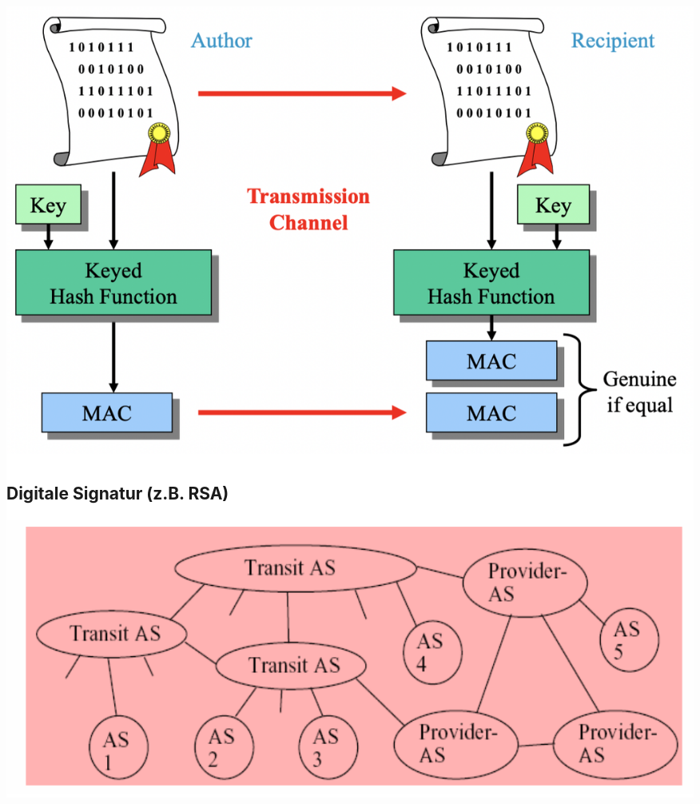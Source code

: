![Secret Key Kryptografie 2: MAC-Berechnung](../.gitbook/assets/image%20%2895%29.png)

## **Digitale Signatur \(z.B. RSA\)**

![Public Key Krypto. 3: Digitale Signatur \(z.B. RSA\)](../.gitbook/assets/image%20%2852%29.png)
